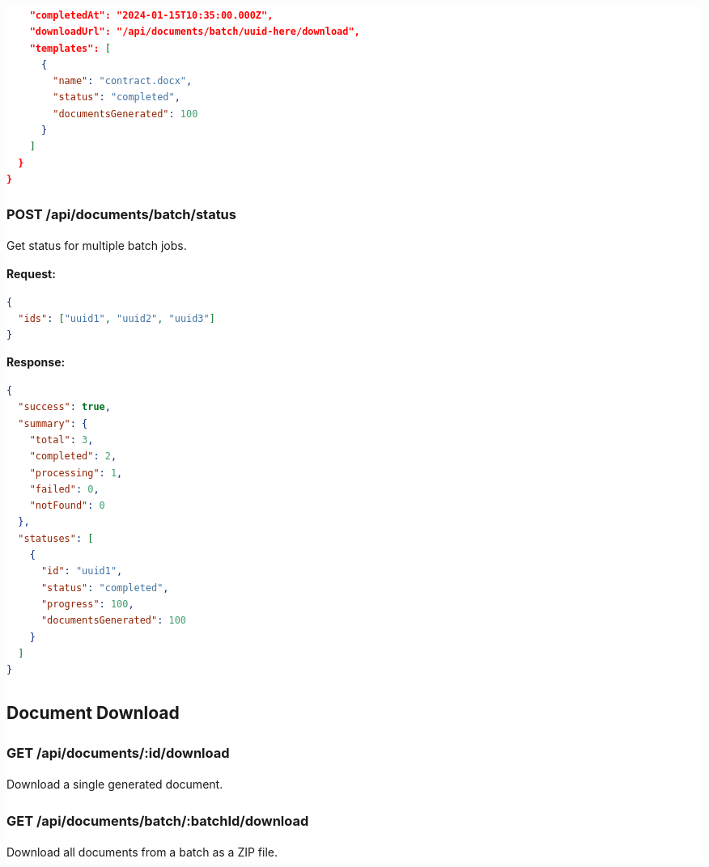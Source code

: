```json
    "completedAt": "2024-01-15T10:35:00.000Z",
    "downloadUrl": "/api/documents/batch/uuid-here/download",
    "templates": [
      {
        "name": "contract.docx",
        "status": "completed",
        "documentsGenerated": 100
      }
    ]
  }
}
```

### POST /api/documents/batch/status
Get status for multiple batch jobs.

**Request:**
```json
{
  "ids": ["uuid1", "uuid2", "uuid3"]
}
```

**Response:**
```json
{
  "success": true,
  "summary": {
    "total": 3,
    "completed": 2,
    "processing": 1,
    "failed": 0,
    "notFound": 0
  },
  "statuses": [
    {
      "id": "uuid1",
      "status": "completed",
      "progress": 100,
      "documentsGenerated": 100
    }
  ]
}
```

## Document Download

### GET /api/documents/:id/download
Download a single generated document.

### GET /api/documents/batch/:batchId/download
Download all documents from a batch as a ZIP file.
